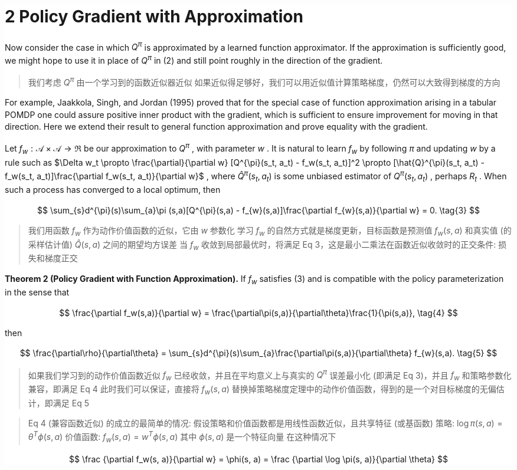 # 2 Policy Gradient with Approximation
Now consider the case in which $Q^{\pi}$ is approximated by a learned function approximator. If the approximation is sufficiently good, we might hope to use it in place of $Q^{\pi}$ in (2) and still point roughly in the direction of the gradient. 
>  我们考虑 $Q^\pi$ 由一个学习到的函数近似器近似
>  如果近似得足够好，我们可以用近似值计算策略梯度，仍然可以大致得到梯度的方向

For example, Jaakkola, Singh, and Jordan (1995) proved that for the special case of function approximation arising in a tabular POMDP one could assure positive inner product with the gradient, which is sufficient to ensure improvement for moving in that direction. Here we extend their result to general function approximation and prove equality with the gradient.

Let $f_{w}: \mathcal{A} \times \mathcal{A} \to \mathfrak{R}$ be our approximation to $Q^{\pi}$ , with parameter $w$ . It is natural to learn $f_{w}$ by following $\pi$ and updating $w$ by a rule such as $\Delta w_t \propto \frac{\partial}{\partial w} [Q^{\pi}(s_t, a_t) - f_w(s_t, a_t)]^2 \propto [\hat{Q}^{\pi}(s_t, a_t) - f_w(s_t, a_t)]\frac{\partial f_w(s_t, a_t)}{\partial w}$ , where $\hat{Q}^{\pi}(s_t, a_t)$ is some unbiased estimator of $Q^{\pi}(s_t, a_t)$ , perhaps $R_t$ . When such a process has converged to a local optimum, then

$$
\sum_{s}d^{\pi}(s)\sum_{a}\pi (s,a)[Q^{\pi}(s,a) - f_{w}(s,a)]\frac{\partial f_{w}(s,a)}{\partial w} = 0. \tag{3}
$$

>  我们用函数 $f_w$ 作为动作价值函数的近似，它由 $w$ 参数化
>  学习 $f_w$ 的自然方式就是梯度更新，目标函数是预测值 $f_w(s, a)$ 和真实值 (的采样估计值) $\hat Q(s, a)$ 之间的期望均方误差
>  当 $f_w$ 收敛到局部最优时，将满足 Eq 3，这是最小二乘法在函数近似收敛时的正交条件: 损失和梯度正交

**Theorem 2 (Policy Gradient with Function Approximation).** If $f_{w}$ satisfies (3) and is compatible with the policy parameterization in the sense that

$$
\frac{\partial f_w(s,a)}{\partial w} = \frac{\partial\pi(s,a)}{\partial\theta}\frac{1}{\pi(s,a)}, \tag{4}
$$

then

$$
\frac{\partial\rho}{\partial\theta} = \sum_{s}d^{\pi}(s)\sum_{a}\frac{\partial\pi(s,a)}{\partial\theta} f_{w}(s,a). \tag{5}
$$

>  如果我们学习到的动作价值函数近似 $f_w$ 已经收敛，并且在平均意义上与真实的 $Q^\pi$ 误差最小化 (即满足 Eq 3)，并且 $f_w$ 和策略参数化兼容，即满足 Eq 4
>  此时我们可以保证，直接将 $f_w(s, a)$ 替换掉策略梯度定理中的动作价值函数，得到的是一个对目标梯度的无偏估计，即满足 Eq 5

>  Eq 4 (兼容函数近似) 的成立的最简单的情况:
>  假设策略和价值函数都是用线性函数近似，且共享特征 (或基函数)
>  策略: $\log \pi(s, a) = \theta^T\phi(s, a)$
>  价值函数: $f_w(s, a) = w^T\phi(s, a)$
>  其中 $\phi(s, a)$ 是一个特征向量
>  在这种情况下

$$
\frac {\partial f_w(s, a)}{\partial w} = \phi(s, a) = \frac {\partial \log \pi(s, a)}{\partial \theta}
$$
